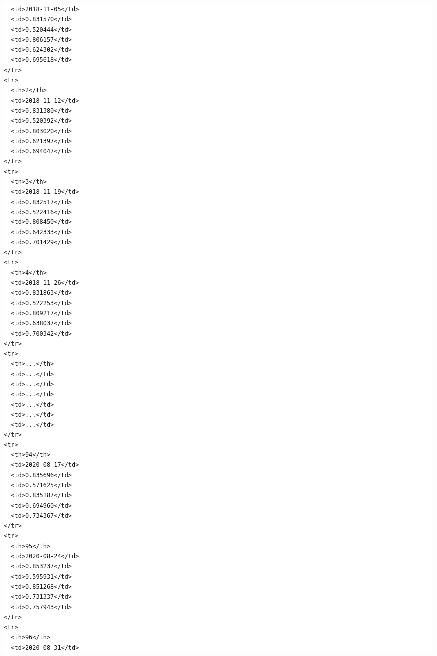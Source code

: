       <td>2018-11-05</td>
      <td>0.831570</td>
      <td>0.520444</td>
      <td>0.806157</td>
      <td>0.624302</td>
      <td>0.695618</td>
    </tr>
    <tr>
      <th>2</th>
      <td>2018-11-12</td>
      <td>0.831380</td>
      <td>0.520392</td>
      <td>0.803020</td>
      <td>0.621397</td>
      <td>0.694047</td>
    </tr>
    <tr>
      <th>3</th>
      <td>2018-11-19</td>
      <td>0.832517</td>
      <td>0.522416</td>
      <td>0.808450</td>
      <td>0.642333</td>
      <td>0.701429</td>
    </tr>
    <tr>
      <th>4</th>
      <td>2018-11-26</td>
      <td>0.831863</td>
      <td>0.522253</td>
      <td>0.809217</td>
      <td>0.638037</td>
      <td>0.700342</td>
    </tr>
    <tr>
      <th>...</th>
      <td>...</td>
      <td>...</td>
      <td>...</td>
      <td>...</td>
      <td>...</td>
      <td>...</td>
    </tr>
    <tr>
      <th>94</th>
      <td>2020-08-17</td>
      <td>0.835696</td>
      <td>0.571625</td>
      <td>0.835187</td>
      <td>0.694960</td>
      <td>0.734367</td>
    </tr>
    <tr>
      <th>95</th>
      <td>2020-08-24</td>
      <td>0.853237</td>
      <td>0.595931</td>
      <td>0.851268</td>
      <td>0.731337</td>
      <td>0.757943</td>
    </tr>
    <tr>
      <th>96</th>
      <td>2020-08-31</td>